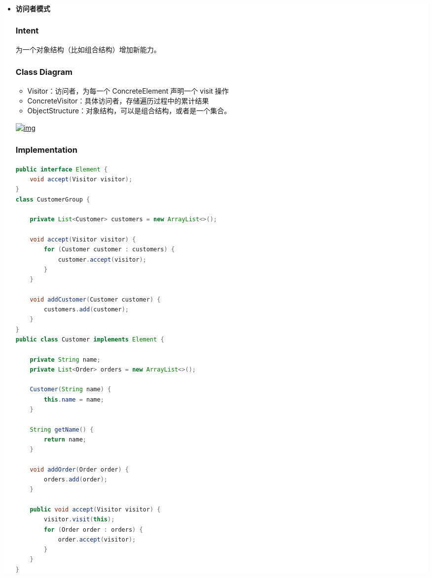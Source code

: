 - **访问者模式**

  ### Intent

  为一个对象结构（比如组合结构）增加新能力。

  ### Class Diagram

  - Visitor：访问者，为每一个 ConcreteElement 声明一个 visit 操作
  - ConcreteVisitor：具体访问者，存储遍历过程中的累计结果
  - ObjectStructure：对象结构，可以是组合结构，或者是一个集合。

  [![img](https://camo.githubusercontent.com/65512968e7624c4d6e1cf07d3251cf86a4018b112a9eb9c90c21f7602b17e050/68747470733a2f2f63732d6e6f7465732d313235363130393739362e636f732e61702d6775616e677a686f752e6d7971636c6f75642e636f6d2f37396336663033362d626465362d343339332d383561332d6566333661303332376264322e706e67)](https://camo.githubusercontent.com/65512968e7624c4d6e1cf07d3251cf86a4018b112a9eb9c90c21f7602b17e050/68747470733a2f2f63732d6e6f7465732d313235363130393739362e636f732e61702d6775616e677a686f752e6d7971636c6f75642e636f6d2f37396336663033362d626465362d343339332d383561332d6566333661303332376264322e706e67)

  

  ### Implementation

  ```java
  public interface Element {
      void accept(Visitor visitor);
  }
  class CustomerGroup {
  
      private List<Customer> customers = new ArrayList<>();
  
      void accept(Visitor visitor) {
          for (Customer customer : customers) {
              customer.accept(visitor);
          }
      }
  
      void addCustomer(Customer customer) {
          customers.add(customer);
      }
  }
  public class Customer implements Element {
  
      private String name;
      private List<Order> orders = new ArrayList<>();
  
      Customer(String name) {
          this.name = name;
      }
  
      String getName() {
          return name;
      }
  
      void addOrder(Order order) {
          orders.add(order);
      }
  
      public void accept(Visitor visitor) {
          visitor.visit(this);
          for (Order order : orders) {
              order.accept(visitor);
          }
      }
  }
  ```